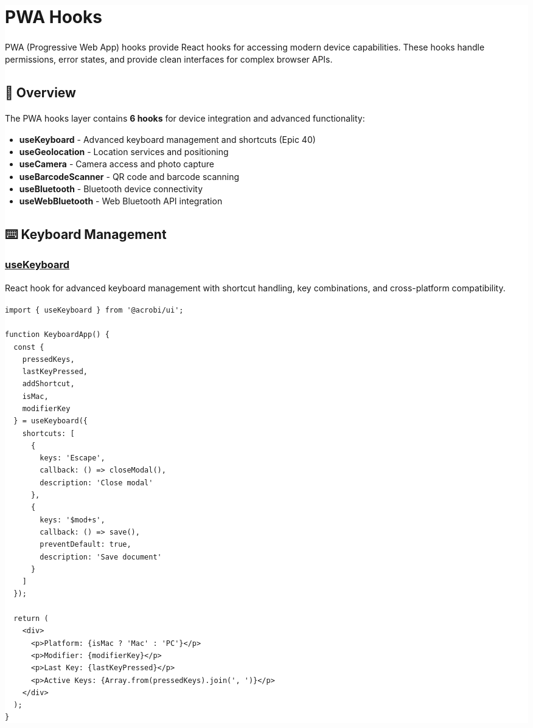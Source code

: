 # PWA Hooks

PWA (Progressive Web App) hooks provide React hooks for accessing modern device capabilities. These hooks handle permissions, error states, and provide clean interfaces for complex browser APIs.

## 🎯 Overview

The PWA hooks layer contains **6 hooks** for device integration and advanced functionality:

- **useKeyboard** - Advanced keyboard management and shortcuts (Epic 40)
- **useGeolocation** - Location services and positioning
- **useCamera** - Camera access and photo capture
- **useBarcodeScanner** - QR code and barcode scanning
- **useBluetooth** - Bluetooth device connectivity
- **useWebBluetooth** - Web Bluetooth API integration

## ⌨️ Keyboard Management

### [useKeyboard](./use-keyboard.md)
React hook for advanced keyboard management with shortcut handling, key combinations, and cross-platform compatibility.

```tsx
import { useKeyboard } from '@acrobi/ui';

function KeyboardApp() {
  const { 
    pressedKeys, 
    lastKeyPressed, 
    addShortcut,
    isMac,
    modifierKey 
  } = useKeyboard({
    shortcuts: [
      {
        keys: 'Escape',
        callback: () => closeModal(),
        description: 'Close modal'
      },
      {
        keys: '$mod+s',
        callback: () => save(),
        preventDefault: true,
        description: 'Save document'
      }
    ]
  });

  return (
    <div>
      <p>Platform: {isMac ? 'Mac' : 'PC'}</p>
      <p>Modifier: {modifierKey}</p>
      <p>Last Key: {lastKeyPressed}</p>
      <p>Active Keys: {Array.from(pressedKeys).join(', ')}</p>
    </div>
  );
}
```
